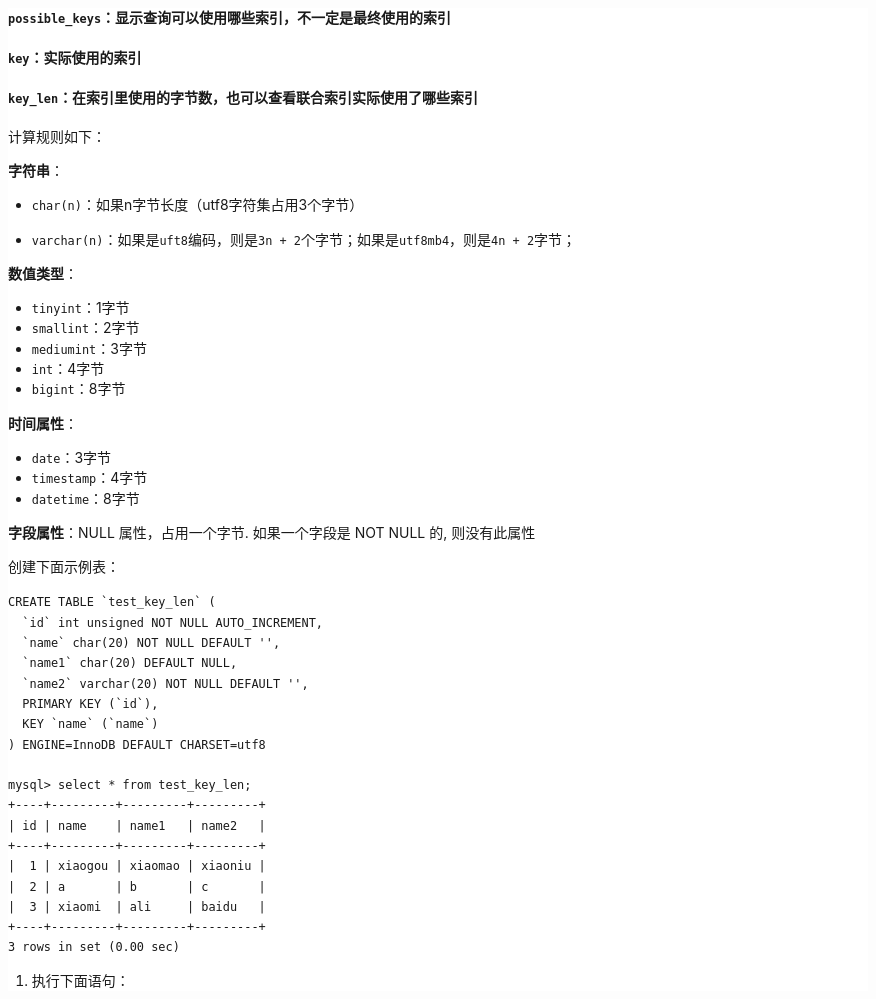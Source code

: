   ```mysql
  ```

#### `possible_keys`：显示查询可以使用哪些索引，不一定是最终使用的索引

#### `key`：实际使用的索引

#### `key_len`：在索引里使用的字节数，也可以查看联合索引实际使用了哪些索引

计算规则如下：

**字符串**：

- `char(n)`：如果n字节长度（utf8字符集占用3个字节）

- `varchar(n)`：如果是`uft8`编码，则是`3n + 2`个字节；如果是`utf8mb4`，则是`4n + 2`字节；

**数值类型**：

- `tinyint`：1字节
- `smallint`：2字节
- `mediumint`：3字节
- `int`：4字节
- `bigint`：8字节

**时间属性**：

- `date`：3字节
- `timestamp`：4字节
- `datetime`：8字节

**字段属性**：NULL 属性，占用一个字节. 如果一个字段是 NOT NULL 的, 则没有此属性

创建下面示例表：

```mysql
CREATE TABLE `test_key_len` (
  `id` int unsigned NOT NULL AUTO_INCREMENT,
  `name` char(20) NOT NULL DEFAULT '',
  `name1` char(20) DEFAULT NULL,
  `name2` varchar(20) NOT NULL DEFAULT '',
  PRIMARY KEY (`id`),
  KEY `name` (`name`)
) ENGINE=InnoDB DEFAULT CHARSET=utf8

mysql> select * from test_key_len;
+----+---------+---------+---------+
| id | name    | name1   | name2   |
+----+---------+---------+---------+
|  1 | xiaogou | xiaomao | xiaoniu |
|  2 | a       | b       | c       |
|  3 | xiaomi  | ali     | baidu   |
+----+---------+---------+---------+
3 rows in set (0.00 sec)
```

1. 执行下面语句：
